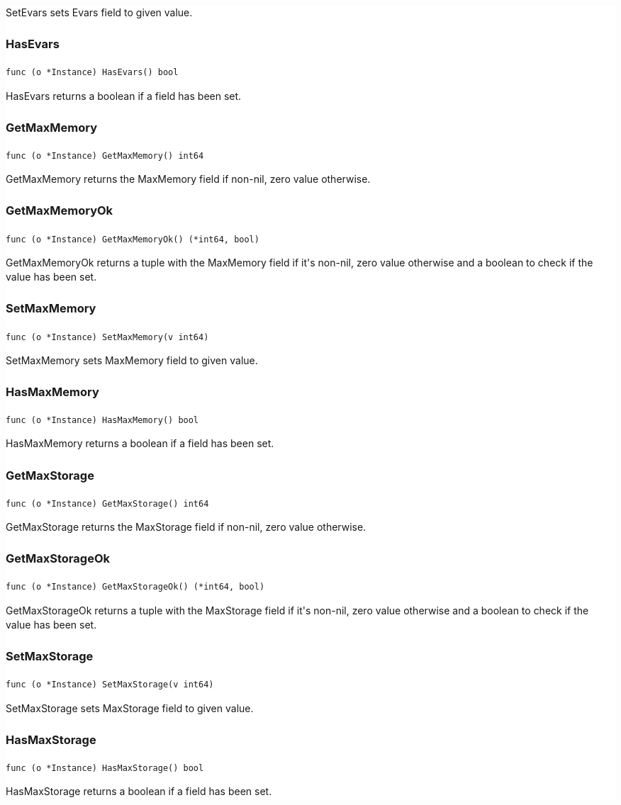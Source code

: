 SetEvars sets Evars field to given value.

### HasEvars

`func (o *Instance) HasEvars() bool`

HasEvars returns a boolean if a field has been set.

### GetMaxMemory

`func (o *Instance) GetMaxMemory() int64`

GetMaxMemory returns the MaxMemory field if non-nil, zero value otherwise.

### GetMaxMemoryOk

`func (o *Instance) GetMaxMemoryOk() (*int64, bool)`

GetMaxMemoryOk returns a tuple with the MaxMemory field if it's non-nil, zero value otherwise
and a boolean to check if the value has been set.

### SetMaxMemory

`func (o *Instance) SetMaxMemory(v int64)`

SetMaxMemory sets MaxMemory field to given value.

### HasMaxMemory

`func (o *Instance) HasMaxMemory() bool`

HasMaxMemory returns a boolean if a field has been set.

### GetMaxStorage

`func (o *Instance) GetMaxStorage() int64`

GetMaxStorage returns the MaxStorage field if non-nil, zero value otherwise.

### GetMaxStorageOk

`func (o *Instance) GetMaxStorageOk() (*int64, bool)`

GetMaxStorageOk returns a tuple with the MaxStorage field if it's non-nil, zero value otherwise
and a boolean to check if the value has been set.

### SetMaxStorage

`func (o *Instance) SetMaxStorage(v int64)`

SetMaxStorage sets MaxStorage field to given value.

### HasMaxStorage

`func (o *Instance) HasMaxStorage() bool`

HasMaxStorage returns a boolean if a field has been set.
